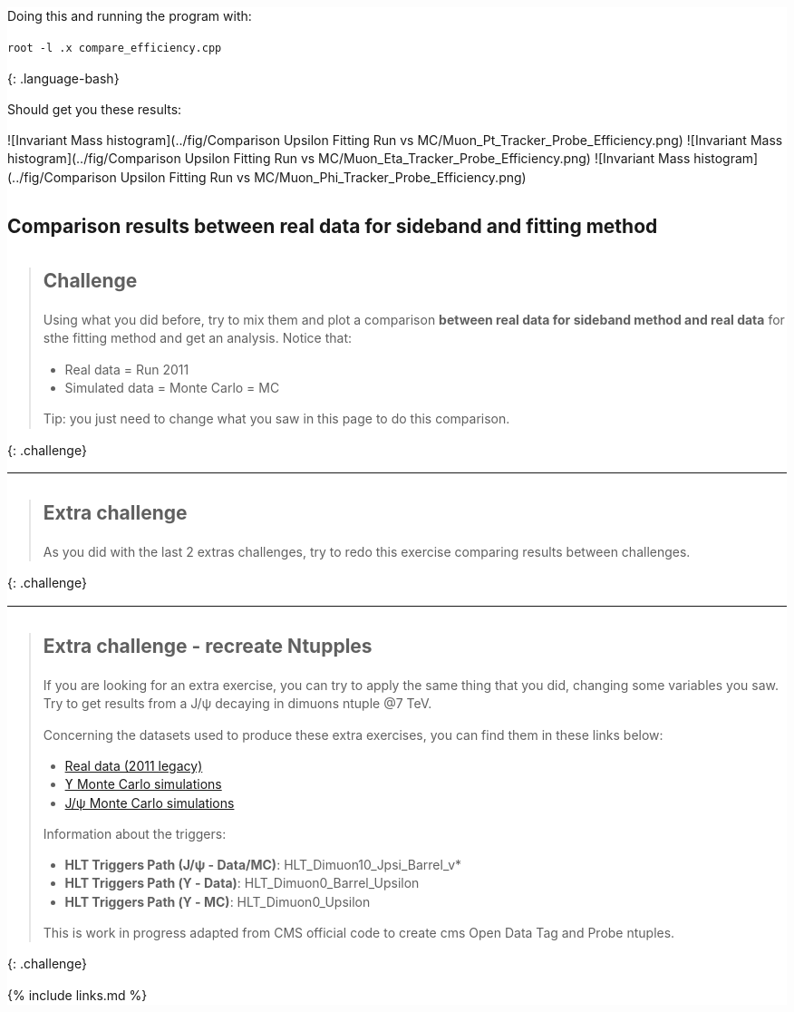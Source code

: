 Doing this and running the program with:

~~~
root -l .x compare_efficiency.cpp
~~~
{: .language-bash}

Should get you these results:

![Invariant Mass histogram](../fig/Comparison Upsilon Fitting Run vs MC/Muon_Pt_Tracker_Probe_Efficiency.png)
![Invariant Mass histogram](../fig/Comparison Upsilon Fitting Run vs MC/Muon_Eta_Tracker_Probe_Efficiency.png)
![Invariant Mass histogram](../fig/Comparison Upsilon Fitting Run vs MC/Muon_Phi_Tracker_Probe_Efficiency.png)

## Comparison results between real data for sideband and fitting method

> ## Challenge
>
> Using what you did before, try to mix them and plot a comparison **between real data for sideband method and real data** for sthe fitting method and get an analysis.
> Notice that:
>
> * Real data = Run 2011
> * Simulated data = Monte Carlo = MC
>
> Tip: you just need to change what you saw in this page to do this comparison.
>
{: .challenge}

---

> ## Extra challenge
>
> As you did with the last 2 extras challenges, try to redo this exercise comparing results between challenges.
>
{: .challenge}

---

> ## Extra challenge - recreate Ntupples
>
> If you are looking for an extra exercise, you can try to apply the same thing that you did, changing some variables you saw. Try to get results from a J/ψ decaying in dimuons ntuple @7 TeV.
> 
> Concerning the datasets used to produce these extra exercises, you can find them in these links below:
>
> * [Real data (2011 legacy)](http://opendata.cern.ch/record/27)
> * [ϒ Monte Carlo simulations](http://opendata.cern.ch/record/1522)
> * [J/ψ Monte Carlo simulations](http://opendata.cern.ch/record/1335)
>
> Information about the triggers:
>
> * **HLT Triggers Path (J/ψ - Data/MC)**: HLT_Dimuon10_Jpsi_Barrel_v*
> * **HLT Triggers Path (ϒ - Data)**: HLT_Dimuon0_Barrel_Upsilon 
> * **HLT Triggers Path (ϒ - MC)**: HLT_Dimuon0_Upsilon 
> 
> This is work in progress adapted from CMS official code to create cms Open Data Tag and Probe ntuples.
>
{: .challenge}


{% include links.md %}
